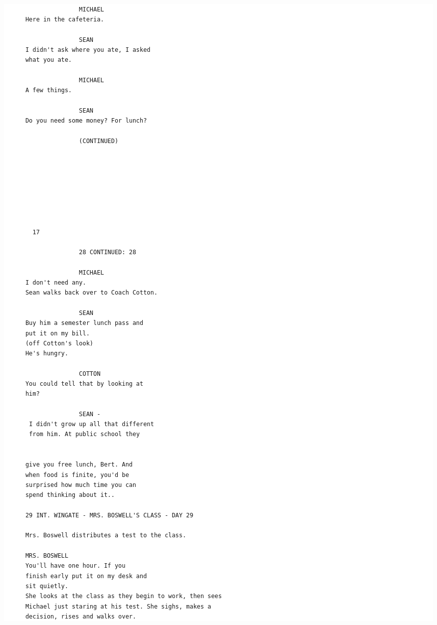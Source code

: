                          MICHAEL
          Here in the cafeteria.

                         SEAN
          I didn't ask where you ate, I asked
          what you ate.

                         MICHAEL
          A few things.

                         SEAN
          Do you need some money? For lunch?

                         (CONTINUED)

                         

                         

                         

                         
            17

                         28 CONTINUED: 28

                         MICHAEL
          I don't need any.
          Sean walks back over to Coach Cotton.

                         SEAN
          Buy him a semester lunch pass and
          put it on my bill.
          (off Cotton's look)
          He's hungry.

                         COTTON
          You could tell that by looking at
          him?

                         SEAN -
           I didn't grow up all that different
           from him. At public school they

                          
          give you free lunch, Bert. And
          when food is finite, you'd be
          surprised how much time you can
          spend thinking about it..

          29 INT. WINGATE - MRS. BOSWELL'S CLASS - DAY 29 

          Mrs. Boswell distributes a test to the class.

          MRS. BOSWELL
          You'll have one hour. If you
          finish early put it on my desk and
          sit quietly.
          She looks at the class as they begin to work, then sees
          Michael just staring at his test. She sighs, makes a
          decision, rises and walks over.
